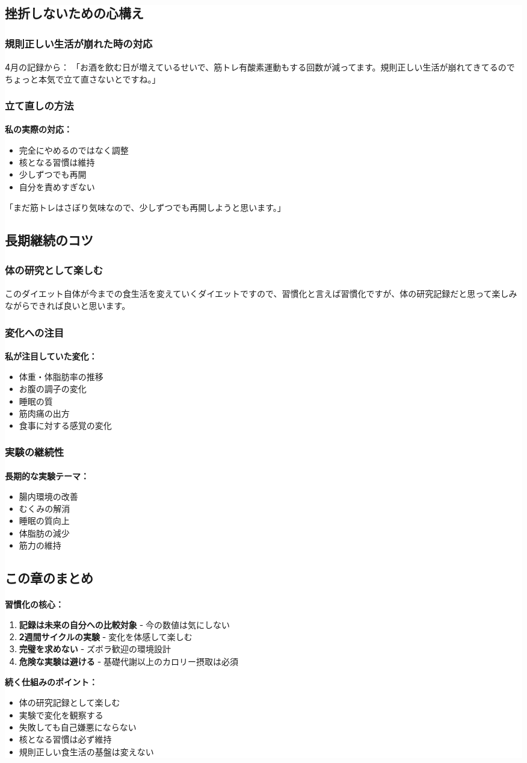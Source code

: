 ## 挫折しないための心構え

### 規則正しい生活が崩れた時の対応

4月の記録から：
「お酒を飲む日が増えているせいで、筋トレ有酸素運動もする回数が減ってます。規則正しい生活が崩れてきてるのでちょっと本気で立て直さないとですね。」

### 立て直しの方法

**私の実際の対応：**
- 完全にやめるのではなく調整
- 核となる習慣は維持
- 少しずつでも再開
- 自分を責めすぎない

「まだ筋トレはさぼり気味なので、少しずつでも再開しようと思います。」

## 長期継続のコツ

### 体の研究として楽しむ

このダイエット自体が今までの食生活を変えていくダイエットですので、習慣化と言えば習慣化ですが、体の研究記録だと思って楽しみながらできれば良いと思います。

### 変化への注目

**私が注目していた変化：**
- 体重・体脂肪率の推移
- お腹の調子の変化
- 睡眠の質
- 筋肉痛の出方
- 食事に対する感覚の変化

### 実験の継続性

**長期的な実験テーマ：**
- 腸内環境の改善
- むくみの解消
- 睡眠の質向上
- 体脂肪の減少
- 筋力の維持

## この章のまとめ

**習慣化の核心：**
1. **記録は未来の自分への比較対象** - 今の数値は気にしない
2. **2週間サイクルの実験** - 変化を体感して楽しむ
3. **完璧を求めない** - ズボラ歓迎の環境設計
4. **危険な実験は避ける** - 基礎代謝以上のカロリー摂取は必須

**続く仕組みのポイント：**
- 体の研究記録として楽しむ
- 実験で変化を観察する
- 失敗しても自己嫌悪にならない
- 核となる習慣は必ず維持
- 規則正しい食生活の基盤は変えない
